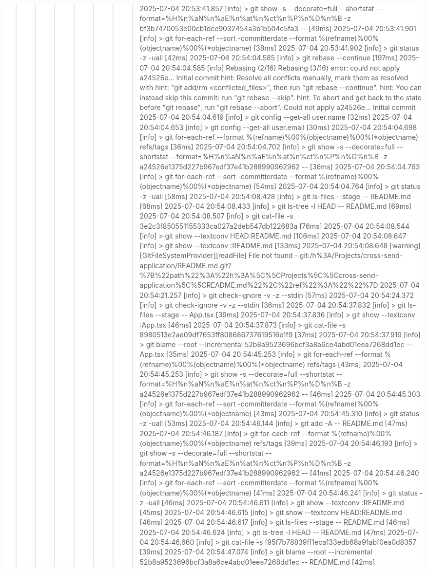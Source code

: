 > > > > > > > 2025-07-04 20:53:41.857 [info] > git show -s --decorate=full --shortstat --format=%H%n%aN%n%aE%n%at%n%ct%n%P%n%D%n%B -z bf3b7470053e00cb1dce9032454a3b1b504c5fa3 -- [49ms]
> > > > > > > 2025-07-04 20:53:41.901 [info] > git for-each-ref --sort -committerdate --format %(refname)%00%(objectname)%00%(*objectname) [38ms]
> > > > > > > 2025-07-04 20:53:41.902 [info] > git status -z -uall [42ms]
> > > > > > > 2025-07-04 20:54:04.585 [info] > git rebase --continue [197ms]
> > > > > > > 2025-07-04 20:54:04.585 [info] Rebasing (2/16)
> > > > > > > Rebasing (3/16)
> > > > > > > error: could not apply a24526e... Initial commit
> > > > > > > hint: Resolve all conflicts manually, mark them as resolved with
> > > > > > > hint: "git add/rm <conflicted_files>", then run "git rebase --continue".
> > > > > > > hint: You can instead skip this commit: run "git rebase --skip".
> > > > > > > hint: To abort and get back to the state before "git rebase", run "git rebase --abort".
> > > > > > > Could not apply a24526e... Initial commit
> > > > > > > 2025-07-04 20:54:04.619 [info] > git config --get-all user.name [32ms]
> > > > > > > 2025-07-04 20:54:04.653 [info] > git config --get-all user.email [30ms]
> > > > > > > 2025-07-04 20:54:04.698 [info] > git for-each-ref --format %(refname)%00%(objectname)%00%(*objectname) refs/tags [36ms]
> > > > > > > 2025-07-04 20:54:04.702 [info] > git show -s --decorate=full --shortstat --format=%H%n%aN%n%aE%n%at%n%ct%n%P%n%D%n%B -z a24526e1375d227b967edf37e41b288990962962 -- [36ms]
> > > > > > > 2025-07-04 20:54:04.763 [info] > git for-each-ref --sort -committerdate --format %(refname)%00%(objectname)%00%(*objectname) [54ms]
> > > > > > > 2025-07-04 20:54:04.764 [info] > git status -z -uall [58ms]
> > > > > > > 2025-07-04 20:54:08.428 [info] > git ls-files --stage -- README.md [68ms]
> > > > > > > 2025-07-04 20:54:08.433 [info] > git ls-tree -l HEAD -- README.md [69ms]
> > > > > > > 2025-07-04 20:54:08.507 [info] > git cat-file -s 3e2c3f850551155333ca027a2deb547db122683a [76ms]
> > > > > > > 2025-07-04 20:54:08.544 [info] > git show --textconv HEAD:README.md [106ms]
> > > > > > > 2025-07-04 20:54:08.647 [info] > git show --textconv :README.md [133ms]
> > > > > > > 2025-07-04 20:54:08.648 [warning] [GitFileSystemProvider][readFile] File not found - git:/h%3A/Projects/cross-send-application/README.md.git?%7B%22path%22%3A%22h%3A%5C%5CProjects%5C%5Ccross-send-application%5C%5CREADME.md%22%2C%22ref%22%3A%22%22%7D
> > > > > > > 2025-07-04 20:54:21.257 [info] > git check-ignore -v -z --stdin [57ms]
> > > > > > > 2025-07-04 20:54:24.372 [info] > git check-ignore -v -z --stdin [36ms]
> > > > > > > 2025-07-04 20:54:37.832 [info] > git ls-files --stage -- App.tsx [39ms]
> > > > > > > 2025-07-04 20:54:37.836 [info] > git show --textconv :App.tsx [46ms]
> > > > > > > 2025-07-04 20:54:37.873 [info] > git cat-file -s 8980513e2ae09df7653ff808686737619516e1f9 [37ms]
> > > > > > > 2025-07-04 20:54:37.919 [info] > git blame --root --incremental 52b8a9523696bcf3a8a6ce4abd01eea7268dd1ec -- App.tsx [35ms]
> > > > > > > 2025-07-04 20:54:45.253 [info] > git for-each-ref --format %(refname)%00%(objectname)%00%(*objectname) refs/tags [43ms]
> > > > > > > 2025-07-04 20:54:45.253 [info] > git show -s --decorate=full --shortstat --format=%H%n%aN%n%aE%n%at%n%ct%n%P%n%D%n%B -z a24526e1375d227b967edf37e41b288990962962 -- [46ms]
> > > > > > > 2025-07-04 20:54:45.303 [info] > git for-each-ref --sort -committerdate --format %(refname)%00%(objectname)%00%(*objectname) [43ms]
> > > > > > > 2025-07-04 20:54:45.310 [info] > git status -z -uall [53ms]
> > > > > > > 2025-07-04 20:54:46.144 [info] > git add -A -- README.md [47ms]
> > > > > > > 2025-07-04 20:54:46.187 [info] > git for-each-ref --format %(refname)%00%(objectname)%00%(*objectname) refs/tags [39ms]
> > > > > > > 2025-07-04 20:54:46.193 [info] > git show -s --decorate=full --shortstat --format=%H%n%aN%n%aE%n%at%n%ct%n%P%n%D%n%B -z a24526e1375d227b967edf37e41b288990962962 -- [41ms]
> > > > > > > 2025-07-04 20:54:46.240 [info] > git for-each-ref --sort -committerdate --format %(refname)%00%(objectname)%00%(*objectname) [41ms]
> > > > > > > 2025-07-04 20:54:46.241 [info] > git status -z -uall [46ms]
> > > > > > > 2025-07-04 20:54:46.611 [info] > git show --textconv :README.md [45ms]
> > > > > > > 2025-07-04 20:54:46.615 [info] > git show --textconv HEAD:README.md [46ms]
> > > > > > > 2025-07-04 20:54:46.617 [info] > git ls-files --stage -- README.md [46ms]
> > > > > > > 2025-07-04 20:54:46.624 [info] > git ls-tree -l HEAD -- README.md [47ms]
> > > > > > > 2025-07-04 20:54:46.660 [info] > git cat-file -s f95f7b78839ff1eca133edb68a91abf0ea0d8357 [39ms]
> > > > > > > 2025-07-04 20:54:47.074 [info] > git blame --root --incremental 52b8a9523696bcf3a8a6ce4abd01eea7268dd1ec -- README.md [42ms]